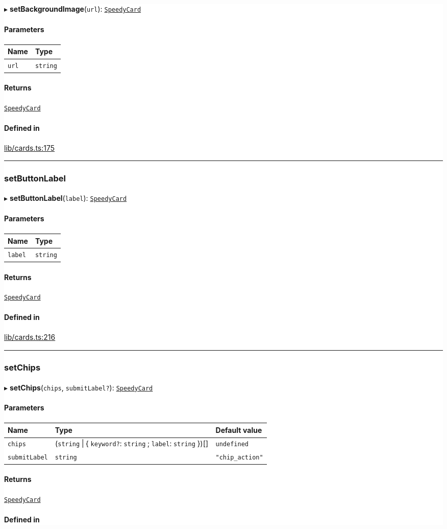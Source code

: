 ▸ **setBackgroundImage**(`url`): [`SpeedyCard`](SpeedyCard.md)

#### Parameters

| Name | Type |
| :------ | :------ |
| `url` | `string` |

#### Returns

[`SpeedyCard`](SpeedyCard.md)

#### Defined in

[lib/cards.ts:175](https://github.com/valgaze/speedybot-mini/blob/d0f9865/src/lib/cards.ts#L175)

___

### setButtonLabel

▸ **setButtonLabel**(`label`): [`SpeedyCard`](SpeedyCard.md)

#### Parameters

| Name | Type |
| :------ | :------ |
| `label` | `string` |

#### Returns

[`SpeedyCard`](SpeedyCard.md)

#### Defined in

[lib/cards.ts:216](https://github.com/valgaze/speedybot-mini/blob/d0f9865/src/lib/cards.ts#L216)

___

### setChips

▸ **setChips**(`chips`, `submitLabel?`): [`SpeedyCard`](SpeedyCard.md)

#### Parameters

| Name | Type | Default value |
| :------ | :------ | :------ |
| `chips` | (`string` \| { `keyword?`: `string` ; `label`: `string`  })[] | `undefined` |
| `submitLabel` | `string` | `"chip_action"` |

#### Returns

[`SpeedyCard`](SpeedyCard.md)

#### Defined in
